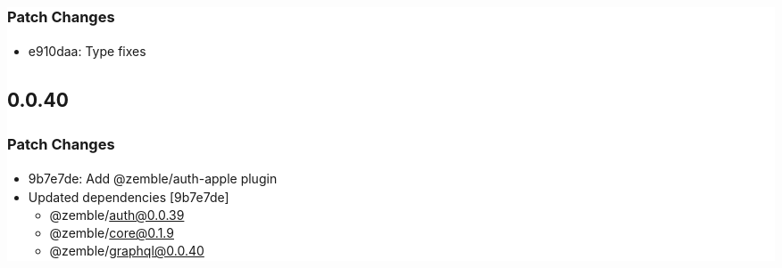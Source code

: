 ### Patch Changes

- e910daa: Type fixes

## 0.0.40

### Patch Changes

- 9b7e7de: Add @zemble/auth-apple plugin
- Updated dependencies [9b7e7de]
  - @zemble/auth@0.0.39
  - @zemble/core@0.1.9
  - @zemble/graphql@0.0.40
